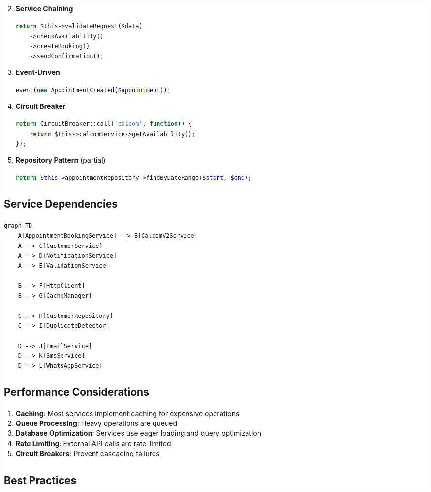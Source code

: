 2. **Service Chaining**
   ```php
   return $this->validateRequest($data)
       ->checkAvailability()
       ->createBooking()
       ->sendConfirmation();
   ```

3. **Event-Driven**
   ```php
   event(new AppointmentCreated($appointment));
   ```

4. **Circuit Breaker**
   ```php
   return CircuitBreaker::call('calcom', function() {
       return $this->calcomService->getAvailability();
   });
   ```

5. **Repository Pattern** (partial)
   ```php
   return $this->appointmentRepository->findByDateRange($start, $end);
   ```

## Service Dependencies

```mermaid
graph TD
    A[AppointmentBookingService] --> B[CalcomV2Service]
    A --> C[CustomerService]
    A --> D[NotificationService]
    A --> E[ValidationService]
    
    B --> F[HttpClient]
    B --> G[CacheManager]
    
    C --> H[CustomerRepository]
    C --> I[DuplicateDetector]
    
    D --> J[EmailService]
    D --> K[SmsService]
    D --> L[WhatsAppService]
```

## Performance Considerations

1. **Caching**: Most services implement caching for expensive operations
2. **Queue Processing**: Heavy operations are queued
3. **Database Optimization**: Services use eager loading and query optimization
4. **Rate Limiting**: External API calls are rate-limited
5. **Circuit Breakers**: Prevent cascading failures

## Best Practices
